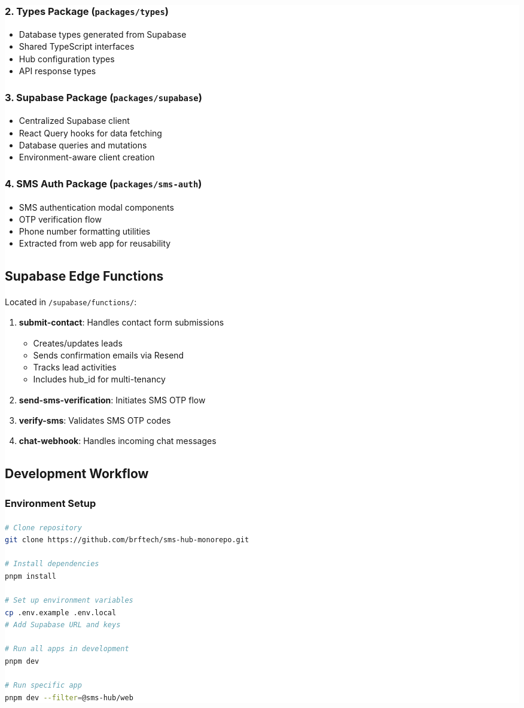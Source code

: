 ### 2. Types Package (`packages/types`)
- Database types generated from Supabase
- Shared TypeScript interfaces
- Hub configuration types
- API response types

### 3. Supabase Package (`packages/supabase`)
- Centralized Supabase client
- React Query hooks for data fetching
- Database queries and mutations
- Environment-aware client creation

### 4. SMS Auth Package (`packages/sms-auth`)
- SMS authentication modal components
- OTP verification flow
- Phone number formatting utilities
- Extracted from web app for reusability

## Supabase Edge Functions

Located in `/supabase/functions/`:

1. **submit-contact**: Handles contact form submissions
   - Creates/updates leads
   - Sends confirmation emails via Resend
   - Tracks lead activities
   - Includes hub_id for multi-tenancy

2. **send-sms-verification**: Initiates SMS OTP flow
3. **verify-sms**: Validates SMS OTP codes
4. **chat-webhook**: Handles incoming chat messages

## Development Workflow

### Environment Setup
```bash
# Clone repository
git clone https://github.com/brftech/sms-hub-monorepo.git

# Install dependencies
pnpm install

# Set up environment variables
cp .env.example .env.local
# Add Supabase URL and keys

# Run all apps in development
pnpm dev

# Run specific app
pnpm dev --filter=@sms-hub/web
```
